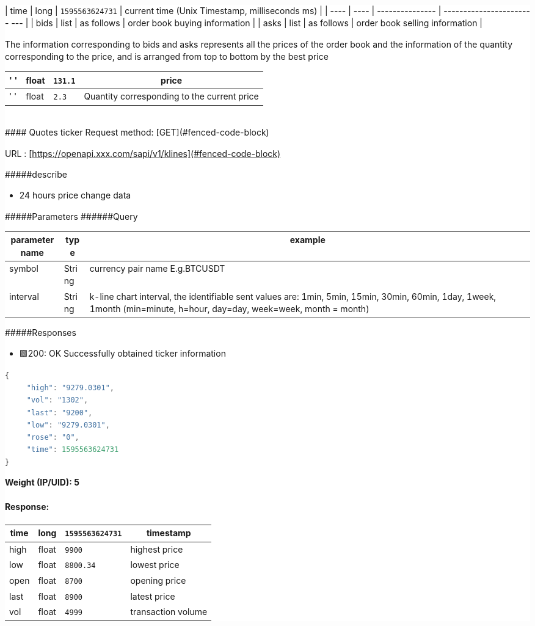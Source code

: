 | time | long | `1595563624731` | current time (Unix Timestamp, milliseconds ms) |
| ---- | ---- | --------------- | ----------------------- --- |
| bids | list | as follows | order book buying information |
| asks | list | as follows | order book selling information |

The information corresponding to bids and asks represents all the prices of the order book and the information of the quantity corresponding to the price, and is arranged from top to bottom by the best price

| ' ' | float | `131.1` | price |
| --- | ----- | ------- | --------- |
| ' ' | float | `2.3` | Quantity corresponding to the current price |




<br>
#### Quotes ticker
Request method: [GET](#fenced-code-block)

URL : [https://openapi.xxx.com/sapi/v1/klines](#fenced-code-block)

#####describe
* 24 hours price change data

#####Parameters
######Query

| parameter name | type | example |
| ----------- | ----------- | ----------- |
| symbol | String | currency pair name E.g.BTCUSDT |
| interval | String | k-line chart interval, the identifiable sent values are: 1min, 5min, 15min, 30min, 60min, 1day, 1week, 1month (min=minute, h=hour, day=day, week=week, month = month) |

#####Responses
* 🟩200: OK Successfully obtained ticker information


```javascript
{
     "high": "9279.0301",
     "vol": "1302",
     "last": "9200",
     "low": "9279.0301",
     "rose": "0",
     "time": 1595563624731
}
```

**Weight (IP/UID): 5**

#### Response:

| time | long | `1595563624731` | timestamp |
| ---- | ----- | --------------- | ------|
| high | float | `9900` | highest price |
| low | float | `8800.34` | lowest price |
| open | float | `8700` | opening price |
| last | float | `8900` | latest price |
| vol | float | `4999` | transaction volume |
